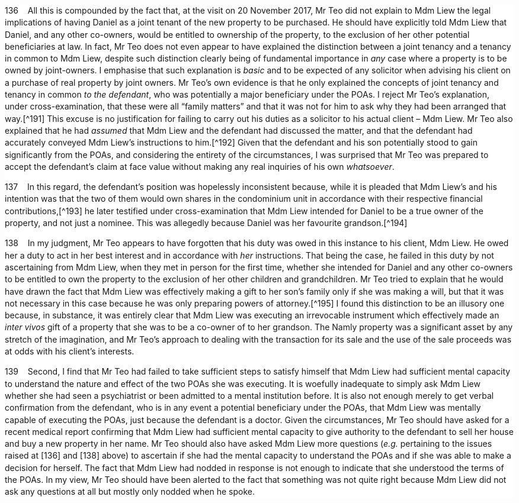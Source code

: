 136    All this is compounded by the fact that, at the visit on 20 November 2017, Mr Teo did not explain to Mdm Liew the legal implications of having Daniel as a joint tenant of the new property to be purchased. He should have explicitly told Mdm Liew that Daniel, and any other co-owners, would be entitled to ownership of the property, to the exclusion of her other potential beneficiaries at law. In fact, Mr Teo does not even appear to have explained the distinction between a joint tenancy and a tenancy in common to Mdm Liew, despite such distinction clearly being of fundamental importance in _any_ case where a property is to be owned by joint-owners. I emphasise that such explanation is _basic_ and to be expected of any solicitor when advising his client on a purchase of real property by joint owners. Mr Teo’s own evidence is that he only explained the concepts of joint tenancy and tenancy in common _to the defendant_, who was potentially a major beneficiary under the POAs. I reject Mr Teo’s explanation, under cross-examination, that these were all “family matters” and that it was not for him to ask why they had been arranged that way.[^191] This excuse is no justification for failing to carry out his duties as a solicitor to his actual client – Mdm Liew. Mr Teo also explained that he had _assumed_ that Mdm Liew and the defendant had discussed the matter, and that the defendant had accurately conveyed Mdm Liew’s instructions to him.[^192] Given that the defendant and his son potentially stood to gain significantly from the POAs, and considering the entirety of the circumstances, I was surprised that Mr Teo was prepared to accept the defendant’s claim at face value without making any real inquiries of his own _whatsoever_.

137    In this regard, the defendant’s position was hopelessly inconsistent because, while it is pleaded that Mdm Liew’s and his intention was that the two of them would own shares in the condominium unit in accordance with their respective financial contributions,[^193] he later testified under cross-examination that Mdm Liew intended for Daniel to be a true owner of the property, and not just a nominee. This was allegedly because Daniel was her favourite grandson.[^194]

138    In my judgment, Mr Teo appears to have forgotten that his duty was owed in this instance to his client, Mdm Liew. He owed her a duty to act in her best interest and in accordance with _her_ instructions. That being the case, he failed in this duty by not ascertaining from Mdm Liew, when they met in person for the first time, whether she intended for Daniel and any other co-owners to be entitled to own the property to the exclusion of her other children and grandchildren. Mr Teo tried to explain that he would have drawn the fact that Mdm Liew was effectively making a gift to her son’s family only if she was making a will, but that it was not necessary in this case because he was only preparing powers of attorney.[^195] I found this distinction to be an illusory one because, in substance, it was entirely clear that Mdm Liew was executing an irrevocable instrument which effectively made an _inter vivos_ gift of a property that she was to be a co-owner of to her grandson. The Namly property was a significant asset by any stretch of the imagination, and Mr Teo’s approach to dealing with the transaction for its sale and the use of the sale proceeds was at odds with his client’s interests.

139    Second, I find that Mr Teo had failed to take sufficient steps to satisfy himself that Mdm Liew had sufficient mental capacity to understand the nature and effect of the two POAs she was executing. It is woefully inadequate to simply ask Mdm Liew whether she had seen a psychiatrist or been admitted to a mental institution before. It is also not enough merely to get verbal confirmation from the defendant, who is in any event a potential beneficiary under the POAs, that Mdm Liew was mentally capable of executing the POAs, just because the defendant is a doctor. Given the circumstances, Mr Teo should have asked for a recent medical report confirming that Mdm Liew had sufficient mental capacity to give authority to the defendant to sell her house and buy a new property in her name. Mr Teo should also have asked Mdm Liew more questions (_e.g._ pertaining to the issues raised at \[136\] and \[138\] above) to ascertain if she had the mental capacity to understand the POAs and if she was able to make a decision for herself. The fact that Mdm Liew had nodded in response is not enough to indicate that she understood the terms of the POAs. In my view, Mr Teo should have been alerted to the fact that something was not quite right because Mdm Liew did not ask any questions at all but mostly only nodded when he spoke.

